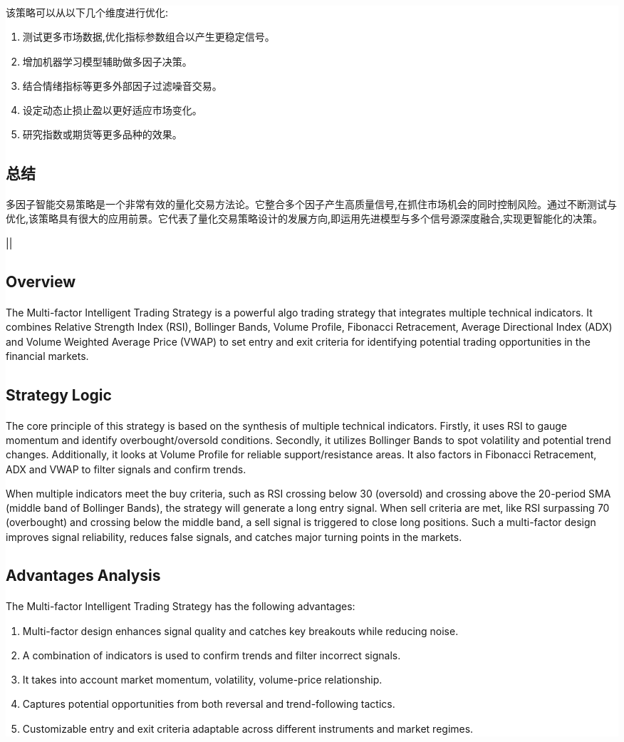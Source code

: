 该策略可以从以下几个维度进行优化:

1. 测试更多市场数据,优化指标参数组合以产生更稳定信号。

2. 增加机器学习模型辅助做多因子决策。

3. 结合情绪指标等更多外部因子过滤噪音交易。

4. 设定动态止损止盈以更好适应市场变化。

5. 研究指数或期货等更多品种的效果。


## 总结  

多因子智能交易策略是一个非常有效的量化交易方法论。它整合多个因子产生高质量信号,在抓住市场机会的同时控制风险。通过不断测试与优化,该策略具有很大的应用前景。它代表了量化交易策略设计的发展方向,即运用先进模型与多个信号源深度融合,实现更智能化的决策。

||

## Overview  

The Multi-factor Intelligent Trading Strategy is a powerful algo trading strategy that integrates multiple technical indicators. It combines Relative Strength Index (RSI), Bollinger Bands, Volume Profile, Fibonacci Retracement, Average Directional Index (ADX) and Volume Weighted Average Price (VWAP) to set entry and exit criteria for identifying potential trading opportunities in the financial markets.

## Strategy Logic   

The core principle of this strategy is based on the synthesis of multiple technical indicators. Firstly, it uses RSI to gauge momentum and identify overbought/oversold conditions. Secondly, it utilizes Bollinger Bands to spot volatility and potential trend changes. Additionally, it looks at Volume Profile for reliable support/resistance areas. It also factors in Fibonacci Retracement, ADX and VWAP to filter signals and confirm trends.

When multiple indicators meet the buy criteria, such as RSI crossing below 30 (oversold) and crossing above the 20-period SMA (middle band of Bollinger Bands), the strategy will generate a long entry signal. When sell criteria are met, like RSI surpassing 70 (overbought) and crossing below the middle band, a sell signal is triggered to close long positions. Such a multi-factor design improves signal reliability, reduces false signals, and catches major turning points in the markets.  

## Advantages Analysis   

The Multi-factor Intelligent Trading Strategy has the following advantages:

1. Multi-factor design enhances signal quality and catches key breakouts while reducing noise. 

2. A combination of indicators is used to confirm trends and filter incorrect signals.

3. It takes into account market momentum, volatility, volume-price relationship.  

4. Captures potential opportunities from both reversal and trend-following tactics.

5. Customizable entry and exit criteria adaptable across different instruments and market regimes.  
